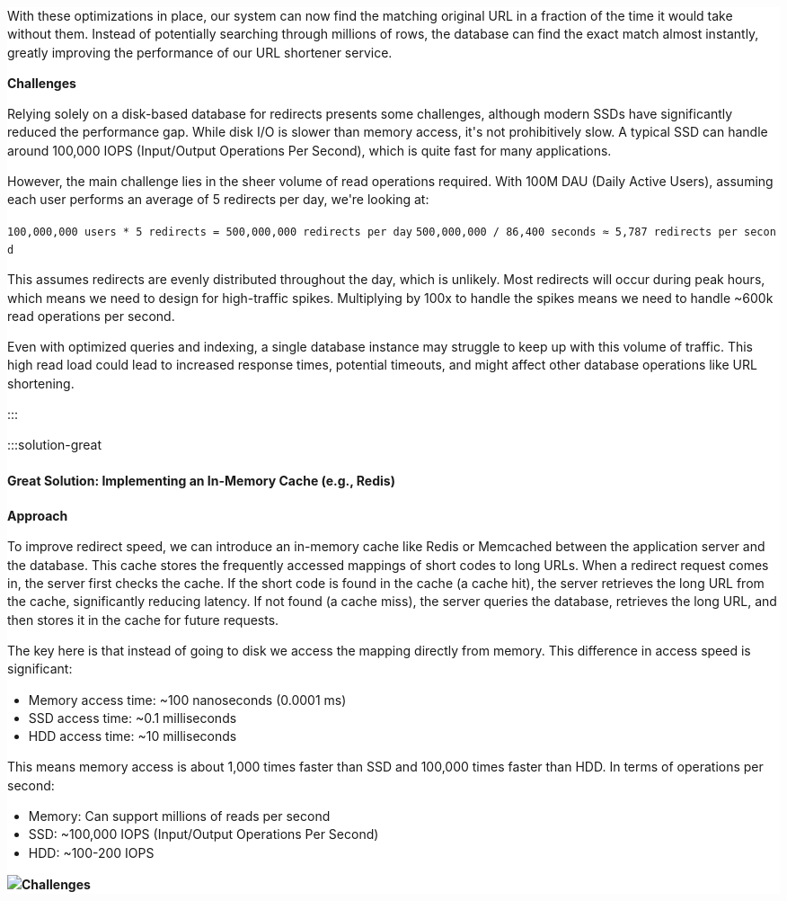 With these optimizations in place, our system can now find the matching original URL in a fraction of the time it would take without them. Instead of potentially searching through millions of rows, the database can find the exact match almost instantly, greatly improving the performance of our URL shortener service.

**Challenges**

Relying solely on a disk-based database for redirects presents some challenges, although modern SSDs have significantly reduced the performance gap. While disk I/O is slower than memory access, it's not prohibitively slow. A typical SSD can handle around 100,000 IOPS (Input/Output Operations Per Second), which is quite fast for many applications.

However, the main challenge lies in the sheer volume of read operations required. With 100M DAU (Daily Active Users), assuming each user performs an average of 5 redirects per day, we're looking at:

`100,000,000 users * 5 redirects = 500,000,000 redirects per day`
`500,000,000 / 86,400 seconds ≈ 5,787 redirects per second`

This assumes redirects are evenly distributed throughout the day, which is unlikely. Most redirects will occur during peak hours, which means we need to design for high-traffic spikes. Multiplying by 100x to handle the spikes means we need to handle ~600k read operations per second.

Even with optimized queries and indexing, a single database instance may struggle to keep up with this volume of traffic. This high read load could lead to increased response times, potential timeouts, and might affect other database operations like URL shortening.

:::

:::solution-great
#### Great Solution: Implementing an In-Memory Cache (e.g., Redis)

**Approach**

To improve redirect speed, we can introduce an in-memory cache like Redis or Memcached between the application server and the database. This cache stores the frequently accessed mappings of short codes to long URLs. When a redirect request comes in, the server first checks the cache. If the short code is found in the cache (a cache hit), the server retrieves the long URL from the cache, significantly reducing latency. If not found (a cache miss), the server queries the database, retrieves the long URL, and then stores it in the cache for future requests.

The key here is that instead of going to disk we access the mapping directly from memory. This difference in access speed is significant:

* Memory access time: ~100 nanoseconds (0.0001 ms)
* SSD access time: ~0.1 milliseconds
* HDD access time: ~10 milliseconds

This means memory access is about 1,000 times faster than SSD and 100,000 times faster than HDD. In terms of operations per second:

* Memory: Can support millions of reads per second
* SSD: ~100,000 IOPS (Input/Output Operations Per Second)
* HDD: ~100-200 IOPS

![](https://d248djf5mc6iku.cloudfront.net/excalidraw/27faf227a926ba4ac42e839d382cb10d)**Challenges**
